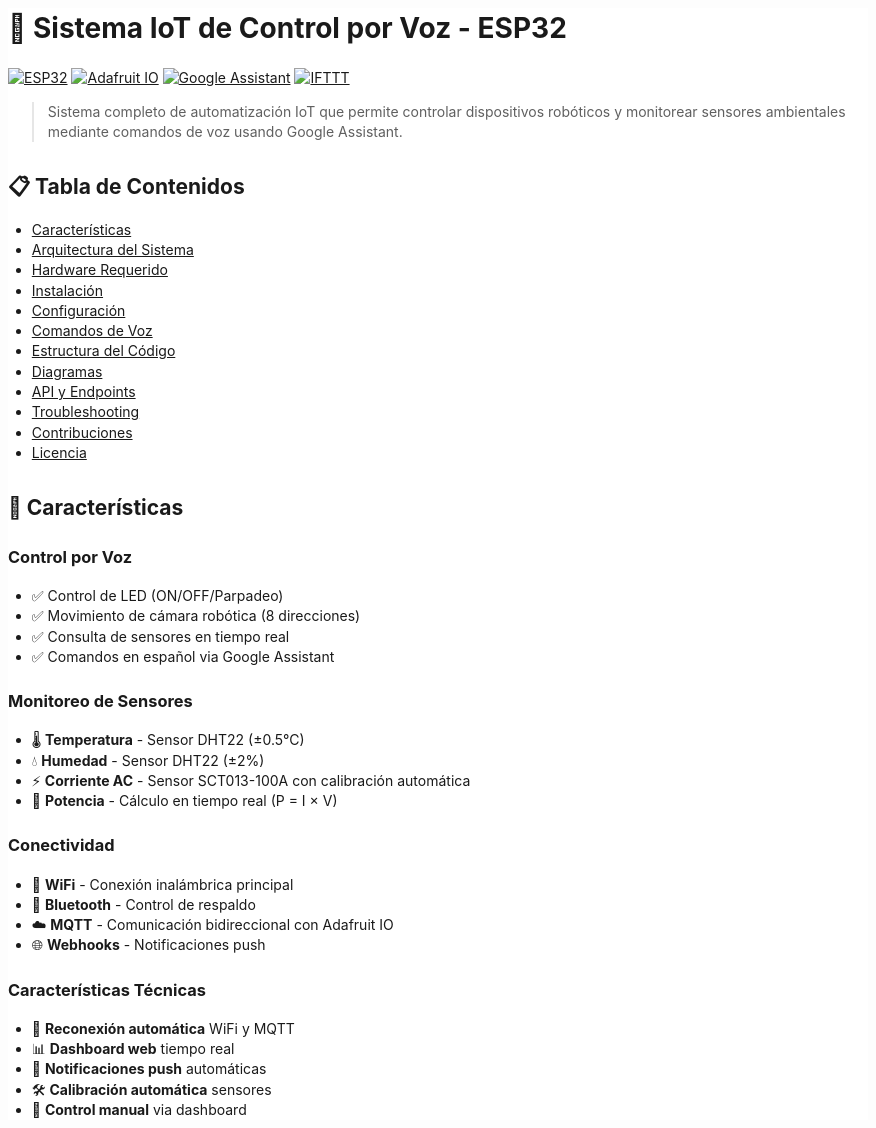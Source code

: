 # 🎤 Sistema IoT de Control por Voz - ESP32

[![ESP32](https://img.shields.io/badge/ESP32-DevKit-blue.svg)](https://www.espressif.com/en/products/socs/esp32)
[![Adafruit IO](https://img.shields.io/badge/Adafruit%20IO-MQTT-green.svg)](https://io.adafruit.com/)
[![Google Assistant](https://img.shields.io/badge/Google%20Assistant-Voice%20Control-orange.svg)](https://assistant.google.com/)
[![IFTTT](https://img.shields.io/badge/IFTTT-Automation-purple.svg)](https://ifttt.com/)

> Sistema completo de automatización IoT que permite controlar dispositivos robóticos y monitorear sensores ambientales mediante comandos de voz usando Google Assistant.

## 📋 Tabla de Contenidos

- [Características](#-características)
- [Arquitectura del Sistema](#-arquitectura-del-sistema)
- [Hardware Requerido](#-hardware-requerido)
- [Instalación](#-instalación)
- [Configuración](#-configuración)
- [Comandos de Voz](#-comandos-de-voz)
- [Estructura del Código](#-estructura-del-código)
- [Diagramas](#-diagramas)
- [API y Endpoints](#-api-y-endpoints)
- [Troubleshooting](#-troubleshooting)
- [Contribuciones](#-contribuciones)
- [Licencia](#-licencia)

## 🚀 Características

### Control por Voz
- ✅ Control de LED (ON/OFF/Parpadeo)
- ✅ Movimiento de cámara robótica (8 direcciones)
- ✅ Consulta de sensores en tiempo real
- ✅ Comandos en español via Google Assistant

### Monitoreo de Sensores
- 🌡️ **Temperatura** - Sensor DHT22 (±0.5°C)
- 💧 **Humedad** - Sensor DHT22 (±2%)
- ⚡ **Corriente AC** - Sensor SCT013-100A con calibración automática
- 🔋 **Potencia** - Cálculo en tiempo real (P = I × V)

### Conectividad
- 📡 **WiFi** - Conexión inalámbrica principal
- 📱 **Bluetooth** - Control de respaldo
- ☁️ **MQTT** - Comunicación bidireccional con Adafruit IO
- 🌐 **Webhooks** - Notificaciones push

### Características Técnicas
- 🔄 **Reconexión automática** WiFi y MQTT
- 📊 **Dashboard web** tiempo real
- 🔔 **Notificaciones push** automáticas
- 🛠️ **Calibración automática** sensores
- 📱 **Control manual** via dashboard
